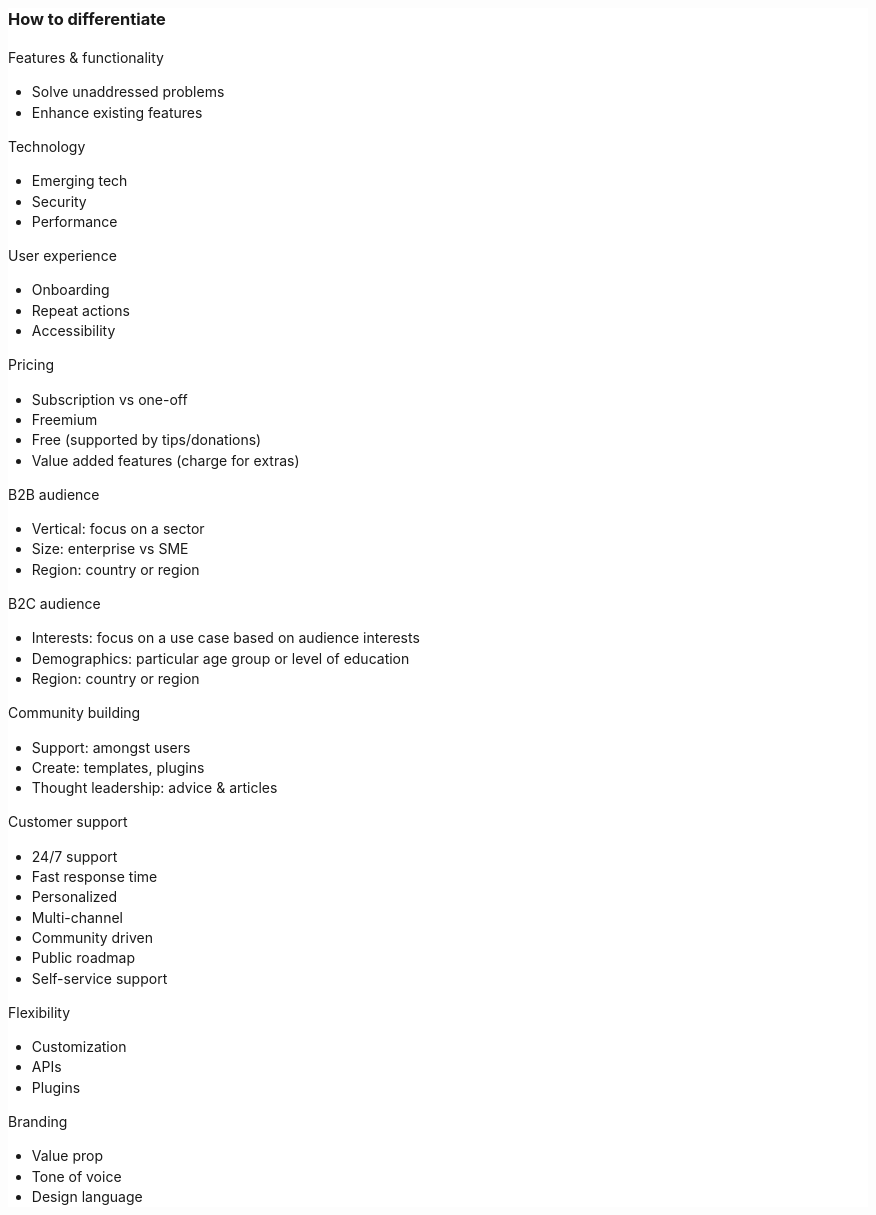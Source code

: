 ### How to differentiate

Features & functionality
- Solve unaddressed problems
- Enhance existing features

Technology
- Emerging tech
- Security
- Performance

User experience
- Onboarding
- Repeat actions
- Accessibility

Pricing
- Subscription vs one-off
- Freemium
- Free (supported by tips/donations)
- Value added features (charge for extras)

B2B audience
- Vertical: focus on a sector
- Size: enterprise vs SME
- Region: country or region

B2C audience
- Interests: focus on a use case based on audience interests
- Demographics: particular age group or level of education
- Region: country or region

Community building
- Support: amongst users
- Create: templates, plugins
- Thought leadership: advice & articles

Customer support
- 24/7 support
- Fast response time
- Personalized
- Multi-channel
- Community driven
- Public roadmap
- Self-service support

Flexibility
- Customization
- APIs
- Plugins

Branding
- Value prop
- Tone of voice
- Design language
